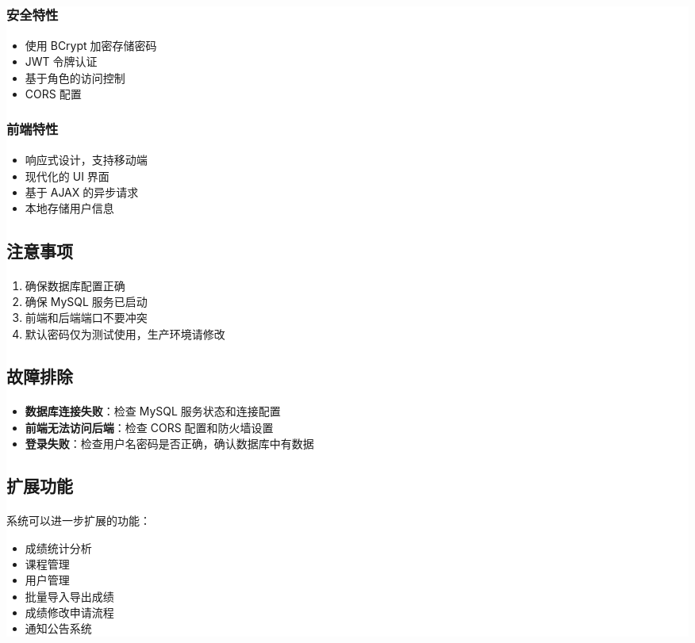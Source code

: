 ### 安全特性

- 使用 BCrypt 加密存储密码
- JWT 令牌认证
- 基于角色的访问控制
- CORS 配置

### 前端特性

- 响应式设计，支持移动端
- 现代化的 UI 界面
- 基于 AJAX 的异步请求
- 本地存储用户信息

## 注意事项

1. 确保数据库配置正确
2. 确保 MySQL 服务已启动
3. 前端和后端端口不要冲突
4. 默认密码仅为测试使用，生产环境请修改

## 故障排除

- **数据库连接失败**：检查 MySQL 服务状态和连接配置
- **前端无法访问后端**：检查 CORS 配置和防火墙设置
- **登录失败**：检查用户名密码是否正确，确认数据库中有数据

## 扩展功能

系统可以进一步扩展的功能：
- 成绩统计分析
- 课程管理
- 用户管理
- 批量导入导出成绩
- 成绩修改申请流程
- 通知公告系统